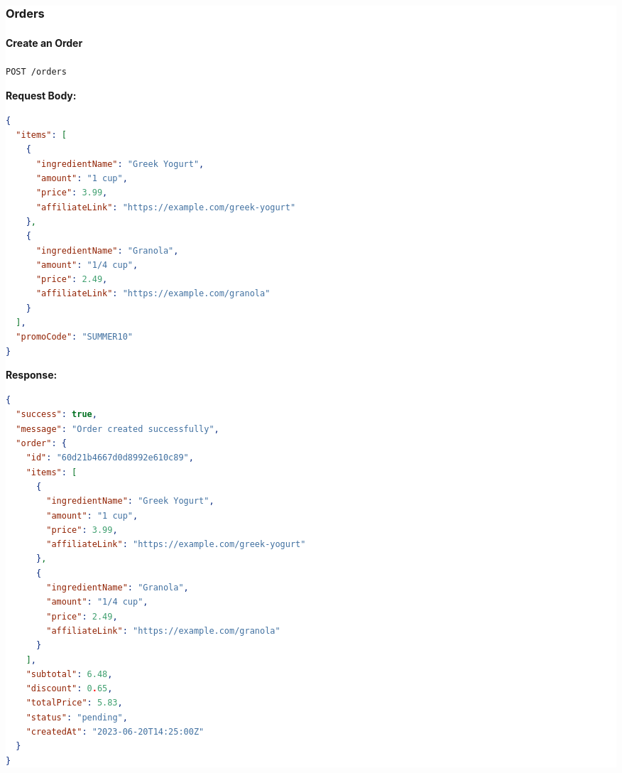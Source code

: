 ### Orders

#### Create an Order

```
POST /orders
```

**Request Body:**
```json
{
  "items": [
    {
      "ingredientName": "Greek Yogurt",
      "amount": "1 cup",
      "price": 3.99,
      "affiliateLink": "https://example.com/greek-yogurt"
    },
    {
      "ingredientName": "Granola",
      "amount": "1/4 cup",
      "price": 2.49,
      "affiliateLink": "https://example.com/granola"
    }
  ],
  "promoCode": "SUMMER10"
}
```

**Response:**
```json
{
  "success": true,
  "message": "Order created successfully",
  "order": {
    "id": "60d21b4667d0d8992e610c89",
    "items": [
      {
        "ingredientName": "Greek Yogurt",
        "amount": "1 cup",
        "price": 3.99,
        "affiliateLink": "https://example.com/greek-yogurt"
      },
      {
        "ingredientName": "Granola",
        "amount": "1/4 cup",
        "price": 2.49,
        "affiliateLink": "https://example.com/granola"
      }
    ],
    "subtotal": 6.48,
    "discount": 0.65,
    "totalPrice": 5.83,
    "status": "pending",
    "createdAt": "2023-06-20T14:25:00Z"
  }
}
```
